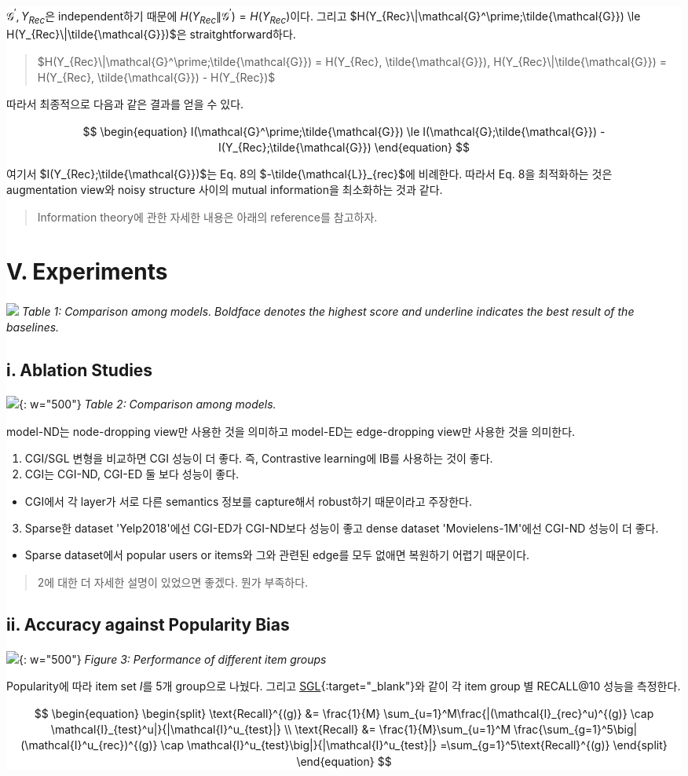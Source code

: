 $\mathcal{G}^\prime, Y_{Rec}$은 independent하기 때문에 $H(Y_{Rec}\|\mathcal{G}^\prime) = H(Y_{Rec})$이다.
그리고 $H(Y_{Rec}\|\mathcal{G}^\prime;\tilde{\mathcal{G}}) \le H(Y_{Rec}\|\tilde{\mathcal{G}})$은 straitghtforward하다.

> $H(Y_{Rec}\|\mathcal{G}^\prime;\tilde{\mathcal{G}}) = H(Y_{Rec}, \tilde{\mathcal{G}}), H(Y_{Rec}\|\tilde{\mathcal{G}}) = H(Y_{Rec}, \tilde{\mathcal{G}}) - H(Y_{Rec})$

따라서 최종적으로 다음과 같은 결과를 얻을 수 있다.

$$
\begin{equation}
I(\mathcal{G}^\prime;\tilde{\mathcal{G}}) \le I(\mathcal{G};\tilde{\mathcal{G}}) - I(Y_{Rec};\tilde{\mathcal{G}})
\end{equation}
$$

여기서 $I(Y_{Rec};\tilde{\mathcal{G}})$는 Eq. 8의 $-\tilde{\mathcal{L}}_{rec}$에 비례한다.
따라서 Eq. 8을 최적화하는 것은 <span class="text-color-yellow">augmentation view와 noisy structure 사이의 mutual information을 최소화</span>하는 것과 같다.

> Information theory에 관한 자세한 내용은 아래의 reference를 참고하자.

# Ⅴ. Experiments

![](3.jpg)
_Table 1: Comparison among models. Boldface denotes the highest score and underline indicates the best result of the baselines._

## ⅰ. Ablation Studies

![](4.jpg){: w="500"}
_Table 2: Comparison among models._

model-ND는 node-dropping view만 사용한 것을 의미하고 model-ED는 edge-dropping view만 사용한 것을 의미한다.

1. CGI/SGL 변형을 비교하면 CGI 성능이 더 좋다. 즉, Contrastive learning에 IB를 사용하는 것이 좋다.
2. CGI는 CGI-ND, CGI-ED 둘 보다 성능이 좋다. 
  - CGI에서 각 layer가 서로 다른 semantics 정보를 capture해서 robust하기 때문이라고 주장한다.
3. Sparse한 dataset 'Yelp2018'에선 CGI-ED가 CGI-ND보다 성능이 좋고 dense dataset 'Movielens-1M'에선 CGI-ND 성능이 더 좋다.
  - Sparse dataset에서 popular users or items와 그와 관련된 edge를 모두 없애면 복원하기 어렵기 때문이다.

> 2에 대한 더 자세한 설명이 있었으면 좋겠다. 뭔가 부족하다.

## ⅱ. Accuracy against Popularity Bias

![](5.jpg){: w="500"}
_Figure 3: Performance of different item groups_

Popularity에 따라 item set $I$를 5개 group으로 나눴다.
그리고 [SGL][9]{:target="_blank"}와 같이 각 item group 별 RECALL@10 성능을 측정한다.

$$
\begin{equation}
  \begin{split}
    \text{Recall}^{(g)} &= \frac{1}{M} \sum_{u=1}^M\frac{|(\mathcal{I}_{rec}^u)^{(g)} \cap \mathcal{I}_{test}^u|}{|\mathcal{I}^u_{test}|} \\
    \text{Recall} &= \frac{1}{M}\sum_{u=1}^M \frac{\sum_{g=1}^5\big|(\mathcal{I}^u_{rec})^{(g)} \cap \mathcal{I}^u_{test}\big|}{|\mathcal{I}^u_{test}|} =\sum_{g=1}^5\text{Recall}^{(g)}
  \end{split}
\end{equation}
$$


[1]: https://openreview.net/forum?id=lhl_rYNdiH6
[2]: https://github.com/weicy15/CGI
[3]: https://c0natus.github.io/posts/lightgcn/
[4]: https://arxiv.org/pdf/1611.01144.pdf
[5]: https://arxiv.org/pdf/1908.01000.pdf
[6]: https://proceedings.mlr.press/v9/gutmann10a/gutmann10a.pdf
[7]: https://arxiv.org/pdf/1706.01350.pdf
[8]: https://openreview.net/forum?id=lhl_rYNdiH6
[9]: https://arxiv.org/pdf/2010.10783.pdf
[10]: https://people.ee.duke.edu/~lcarin/Jiachang3.20.2020.pdf
[11]: https://probml.github.io/pml-book/book2.html